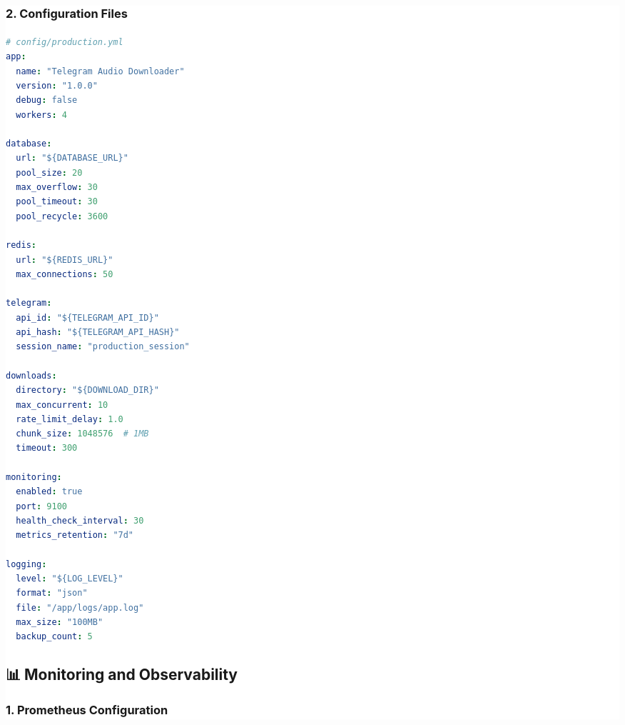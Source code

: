 ### 2. Configuration Files

```yaml
# config/production.yml
app:
  name: "Telegram Audio Downloader"
  version: "1.0.0"
  debug: false
  workers: 4

database:
  url: "${DATABASE_URL}"
  pool_size: 20
  max_overflow: 30
  pool_timeout: 30
  pool_recycle: 3600

redis:
  url: "${REDIS_URL}"
  max_connections: 50

telegram:
  api_id: "${TELEGRAM_API_ID}"
  api_hash: "${TELEGRAM_API_HASH}"
  session_name: "production_session"

downloads:
  directory: "${DOWNLOAD_DIR}"
  max_concurrent: 10
  rate_limit_delay: 1.0
  chunk_size: 1048576  # 1MB
  timeout: 300

monitoring:
  enabled: true
  port: 9100
  health_check_interval: 30
  metrics_retention: "7d"

logging:
  level: "${LOG_LEVEL}"
  format: "json"
  file: "/app/logs/app.log"
  max_size: "100MB"
  backup_count: 5
```

## 📊 Monitoring and Observability

### 1. Prometheus Configuration
